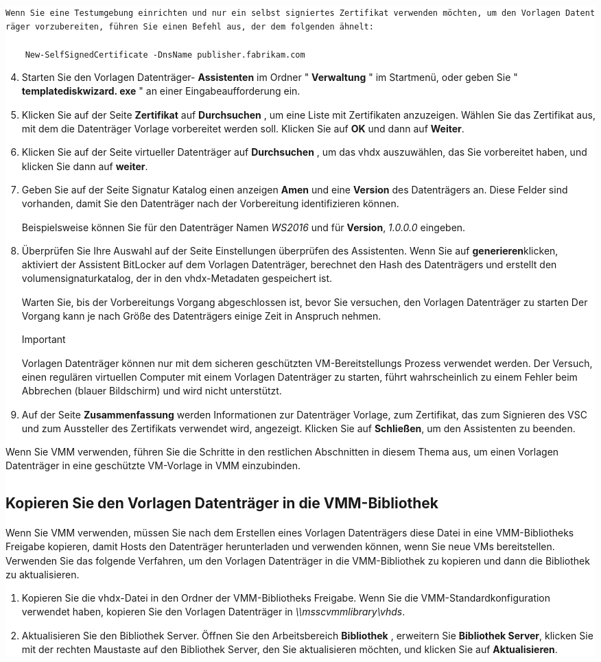    Wenn Sie eine Testumgebung einrichten und nur ein selbst signiertes Zertifikat verwenden möchten, um den Vorlagen Datenträger vorzubereiten, führen Sie einen Befehl aus, der dem folgenden ähnelt:

        New-SelfSignedCertificate -DnsName publisher.fabrikam.com

4. Starten Sie den Vorlagen Datenträger- **Assistenten** im Ordner " **Verwaltung** " im Startmenü, oder geben Sie " **templatediskwizard. exe** " an einer Eingabeaufforderung ein.

5. Klicken Sie auf der Seite **Zertifikat** auf **Durchsuchen** , um eine Liste mit Zertifikaten anzuzeigen. Wählen Sie das Zertifikat aus, mit dem die Datenträger Vorlage vorbereitet werden soll. Klicken Sie auf **OK** und dann auf **Weiter**.

6. Klicken Sie auf der Seite virtueller Datenträger auf **Durchsuchen** , um das vhdx auszuwählen, das Sie vorbereitet haben, und klicken Sie dann auf **weiter**.

7. Geben Sie auf der Seite Signatur Katalog einen anzeigen **Amen** und eine **Version** des Datenträgers an. Diese Felder sind vorhanden, damit Sie den Datenträger nach der Vorbereitung identifizieren können.

    Beispielsweise können Sie für den Datenträger Namen _WS2016_ und für **Version**, _1.0.0.0_ eingeben.

8. Überprüfen Sie Ihre Auswahl auf der Seite Einstellungen überprüfen des Assistenten. Wenn Sie auf **generieren**klicken, aktiviert der Assistent BitLocker auf dem Vorlagen Datenträger, berechnet den Hash des Datenträgers und erstellt den volumensignaturkatalog, der in den vhdx-Metadaten gespeichert ist.

    Warten Sie, bis der Vorbereitungs Vorgang abgeschlossen ist, bevor Sie versuchen, den Vorlagen Datenträger zu starten Der Vorgang kann je nach Größe des Datenträgers einige Zeit in Anspruch nehmen.

    > [!IMPORTANT]
    > Vorlagen Datenträger können nur mit dem sicheren geschützten VM-Bereitstellungs Prozess verwendet werden.
    > Der Versuch, einen regulären virtuellen Computer mit einem Vorlagen Datenträger zu starten, führt wahrscheinlich zu einem Fehler beim Abbrechen (blauer Bildschirm) und wird nicht unterstützt.

9. Auf der Seite **Zusammenfassung** werden Informationen zur Datenträger Vorlage, zum Zertifikat, das zum Signieren des VSC und zum Aussteller des Zertifikats verwendet wird, angezeigt. Klicken Sie auf **Schließen**, um den Assistenten zu beenden.

Wenn Sie VMM verwenden, führen Sie die Schritte in den restlichen Abschnitten in diesem Thema aus, um einen Vorlagen Datenträger in eine geschützte VM-Vorlage in VMM einzubinden. 

## <a name="copy-the-template-disk-to-the-vmm-library"></a>Kopieren Sie den Vorlagen Datenträger in die VMM-Bibliothek

Wenn Sie VMM verwenden, müssen Sie nach dem Erstellen eines Vorlagen Datenträgers diese Datei in eine VMM-Bibliotheks Freigabe kopieren, damit Hosts den Datenträger herunterladen und verwenden können, wenn Sie neue VMs bereitstellen. Verwenden Sie das folgende Verfahren, um den Vorlagen Datenträger in die VMM-Bibliothek zu kopieren und dann die Bibliothek zu aktualisieren.

1. Kopieren Sie die vhdx-Datei in den Ordner der VMM-Bibliotheks Freigabe. Wenn Sie die VMM-Standardkonfiguration verwendet haben, kopieren Sie den Vorlagen Datenträger in _\\<vmmserver>\msscvmmlibrary\vhds_.

2. Aktualisieren Sie den Bibliothek Server. Öffnen Sie den Arbeitsbereich **Bibliothek** , erweitern Sie **Bibliothek Server**, klicken Sie mit der rechten Maustaste auf den Bibliothek Server, den Sie aktualisieren möchten, und klicken Sie auf **Aktualisieren**.
